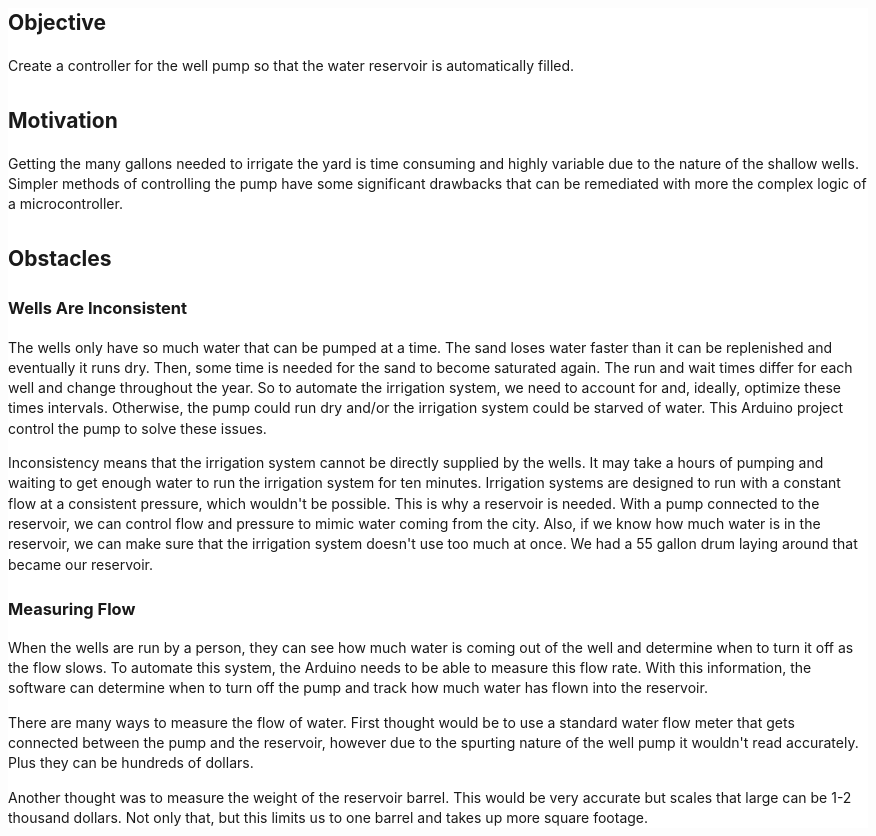 ## Objective

Create a controller for the well pump so that the water reservoir is
automatically filled.

## Motivation

Getting the many gallons needed to irrigate the yard is time consuming and
highly variable due to the nature of the shallow wells. Simpler methods of
controlling the pump have some significant drawbacks that can be remediated
with more the complex logic of a microcontroller.

## Obstacles

### Wells Are Inconsistent

The wells only have so much water that can be pumped at a time. The sand loses
water faster than it can be replenished and eventually it runs dry. Then, some
time is needed for the sand to become saturated again. The run and wait times
differ for each well and change throughout the year. So to automate the
irrigation system, we need to account for and, ideally, optimize these times
intervals. Otherwise, the pump could run dry and/or the irrigation system could
be starved of water. This Arduino project control the pump to solve these
issues.

Inconsistency means that the irrigation system cannot be directly supplied by
the wells. It may take a hours of pumping and waiting to get enough water to
run the irrigation system for ten minutes. Irrigation systems are designed to
run with a constant flow at a consistent pressure, which wouldn't be possible.
This is why a reservoir is needed. With a pump connected to the reservoir, we
can control flow and pressure to mimic water coming from the city. Also, if we
know how much water is in the reservoir, we can make sure that the irrigation
system doesn't use too much at once. We had a 55 gallon drum laying around that
became our reservoir.

### Measuring Flow

When the wells are run by a person, they can see how much water is coming out
of the well and determine when to turn it off as the flow slows. To automate
this system, the Arduino needs to be able to measure this flow rate. With this
information, the software can determine when to turn off the pump and track how
much water has flown into the reservoir.

There are many ways to measure the flow of water. First thought would be to use
a standard water flow meter that gets connected between the pump and the
reservoir, however due to the spurting nature of the well pump it wouldn't read
accurately. Plus they can be hundreds of dollars.

Another thought was to measure the weight of the reservoir barrel. This would
be very accurate but scales that large can be 1-2 thousand dollars. Not only
that, but this limits us to one barrel and takes up more square footage.
